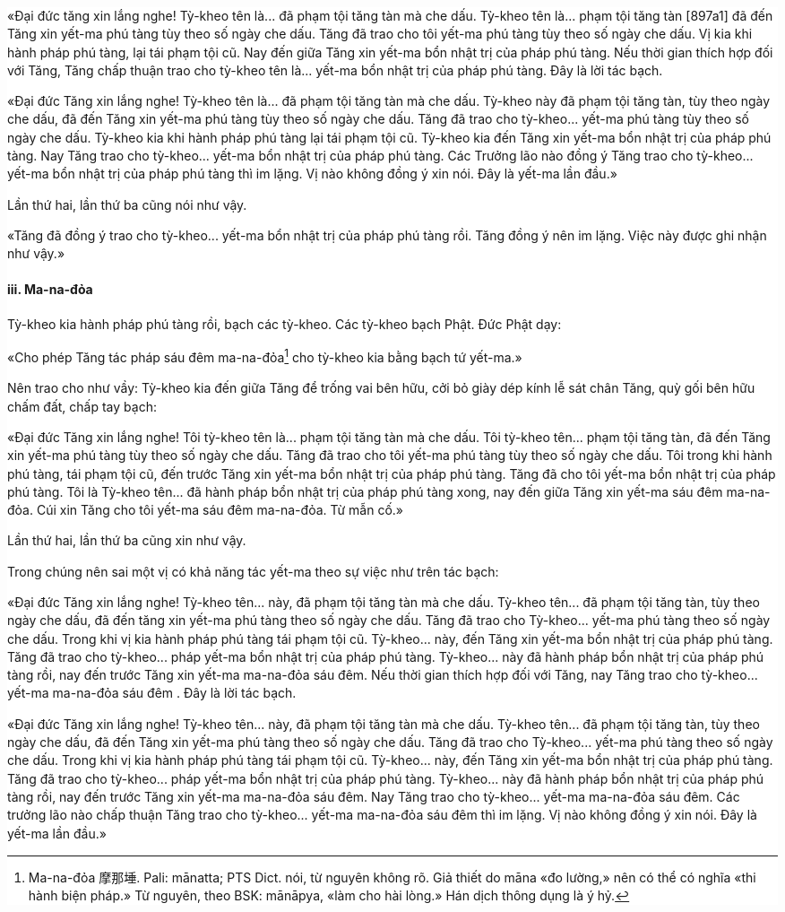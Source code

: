 «Đại đức tăng xin lắng nghe! Tỳ-kheo tên là... đã phạm tội tăng tàn mà che dấu. Tỳ-kheo tên là... phạm tội tăng tàn \[897a1\] đã đến Tăng xin yết-ma phú tàng tùy theo số ngày che dấu. Tăng đã trao cho tôi yết-ma phú tàng tùy theo số ngày che dấu. Vị kia khi hành pháp phú tàng, lại tái phạm tội cũ. Nay đến giữa Tăng xin yết-ma bổn nhật trị của pháp phú tàng. Nếu thời gian thích hợp đối với Tăng, Tăng chấp thuận trao cho tỳ-kheo tên là... yết-ma bổn nhật trị của pháp phú tàng. Đây là lời tác bạch.

«Đại đức Tăng xin lắng nghe! Tỳ-kheo tên là... đã phạm tội tăng tàn mà che dấu. Tỳ-kheo này đã phạm tội tăng tàn, tùy theo ngày che dấu, đã đến Tăng xin yết-ma phú tàng tùy theo số ngày che dấu. Tăng đã trao cho tỳ-kheo... yết-ma phú tàng tùy theo số ngày che dấu. Tỳ-kheo kia khi hành pháp phú tàng lại tái phạm tội cũ. Tỳ-kheo kia đến Tăng xin yết-ma bổn nhật trị của pháp phú tàng. Nay Tăng trao cho tỳ-kheo... yết-ma bổn nhật trị của pháp phú tàng. Các Trưởng lão nào đồng ý Tăng trao cho tỳ-kheo... yết-ma bổn nhật trị của pháp phú tàng thì im lặng. Vị nào không đồng ý xin nói. Đây là yết-ma lần đầu.»

Lần thứ hai, lần thứ ba cũng nói như vậy.

«Tăng đã đồng ý trao cho tỳ-kheo... yết-ma bổn nhật trị của pháp phú tàng rồi. Tăng đồng ý nên im lặng. Việc này được ghi nhận như vậy.»

#### iii. Ma-na-đỏa

Tỳ-kheo kia hành pháp phú tàng rồi, bạch các tỳ-kheo. Các tỳ-kheo bạch Phật. Đức Phật dạy:

«Cho phép Tăng tác pháp sáu đêm ma-na-đỏa[^10] cho tỳ-kheo kia bằng bạch tứ yết-ma.»

Nên trao cho như vầy: Tỳ-kheo kia đến giữa Tăng để trống vai bên hữu, cởi bỏ giày dép kính lễ sát chân Tăng, quỳ gối bên hữu chấm đất, chấp tay bạch:

«Đại đức Tăng xin lắng nghe! Tôi tỳ-kheo tên là... phạm tội tăng tàn mà che dấu. Tôi tỳ-kheo tên... phạm tội tăng tàn, đã đến Tăng xin yết-ma phú tàng tùy theo số ngày che dấu. Tăng đã trao cho tôi yết-ma phú tàng tùy theo số ngày che dấu. Tôi trong khi hành phú tàng, tái phạm tội cũ, đến trước Tăng xin yết-ma bổn nhật trị của pháp phú tàng. Tăng đã cho tôi yết-ma bổn nhật trị của pháp phú tàng. Tôi là Tỳ-kheo tên... đã hành pháp bổn nhật trị của pháp phú tàng xong, nay đến giữa Tăng xin yết-ma sáu đêm ma-na-đỏa. Cúi xin Tăng cho tôi yết-ma sáu đêm ma-na-đỏa. Từ mẫn cố.»

Lần thứ hai, lần thứ ba cũng xin như vậy.

Trong chúng nên sai một vị có khả năng tác yết-ma theo sự việc như trên tác bạch:

«Đại đức Tăng xin lắng nghe! Tỳ-kheo tên... này, đã phạm tội tăng tàn mà che dấu. Tỳ-kheo tên... đã phạm tội tăng tàn, tùy theo ngày che dấu, đã đến tăng xin yết-ma phú tàng theo số ngày che dấu. Tăng đã trao cho Tỳ-kheo... yết-ma phú tàng theo số ngày che dấu. Trong khi vị kia hành pháp phú tàng tái phạm tội cũ. Tỳ-kheo... này, đến Tăng xin yết-ma bổn nhật trị của pháp phú tàng. Tăng đã trao cho tỳ-kheo... pháp yết-ma bổn nhật trị của pháp phú tàng. Tỳ-kheo... này đã hành pháp bổn nhật trị của pháp phú tàng rồi, nay đến trước Tăng xin yết-ma ma-na-đỏa sáu đêm. Nếu thời gian thích hợp đối với Tăng, nay Tăng trao cho tỳ-kheo... yết-ma ma-na-đỏa sáu đêm . Đây là lời tác bạch.

«Đại đức Tăng xin lắng nghe! Tỳ-kheo tên... này, đã phạm tội tăng tàn mà che dấu. Tỳ-kheo tên... đã phạm tội tăng tàn, tùy theo ngày che dấu, đã đến Tăng xin yết-ma phú tàng theo số ngày che dấu. Tăng đã trao cho Tỳ-kheo... yết-ma phú tàng theo số ngày che dấu. Trong khi vị kia hành pháp phú tàng tái phạm tội cũ. Tỳ-kheo... này, đến Tăng xin yết-ma bổn nhật trị của pháp phú tàng. Tăng đã trao cho tỳ-kheo... pháp yết-ma bổn nhật trị của pháp phú tàng. Tỳ-kheo... này đã hành pháp bổn nhật trị của pháp phú tàng rồi, nay đến trước Tăng xin yết-ma ma-na-đỏa sáu đêm. Nay Tăng trao cho tỳ-kheo... yết-ma ma-na-đỏa sáu đêm. Các trưởng lão nào chấp thuận Tăng trao cho tỳ-kheo... yết-ma ma-na-đỏa sáu đêm thì im lặng. Vị nào không đồng ý xin nói. Đây là yết-ma lần đầu.»


[^1]: Tham chiếu Pali, Cullavagga ii. Pārivāsikakkhandhakaṃ, Vin. ii. 31. Ngũ phần 23, phần iv. Ch.ii. Pháp yết ma (T22n1421 tr.156b); Tăng kỳ 26, Tạp tụng bạt cừ (T22n1425 tr.435a); Thập tụng 32, Tăng tàn sám hối pháp (T23n1435 tr.228b).
[^2]: Tùy theo số ngày phú tàng mà cho số ngày biệt trụ tương ứng. Xem Thập tụng 32 (T23n1435 tr.232c08); Cūḷavag. iii (Vin.ii. 40); Ngũ phần 32 (tr.136c29).
[^3]: Thập tụng, nói rõ tội danh: «Tôi tỳ-kheo Ca-lưu-đà-di, cố ý xuất tinh, phạm tăng-già-bà-thi-sa này một tội phú tàng.»
[^4]: Trong văn thỉnh của Pali, có nói rõ số ngày che dấu để xin. Nếu một ngày che dấu (Vin. ii. 40): (…) Sohaṃ, bhante, saṅghaṃ ekisā āpattiyā sañcetanikāya sukkavisaṭṭhiyā ekāhappaṭic-channāya ekāhaparivāsaṃ yācāmi, «…Vì vậy, thưa các Đại đức, tôi xin Tăng một ngày biệt trụ cho một tội cố ý xuất tinh một ngày phú tàng.» Nếu năm ngày che dấu (Vin.ii. 42): … pañcāhappaṭic-channāya pañcāhaparivāsaṃ yācāmi, «tôi xin năm ngày biệt trú cho năm ngày phú tàng.» Thập tụng 32 (T23n1435 tr.233a09): «… tuỳ theo số ngày phú tàng, xin Tăng pháp biệt trụ.» Ngũ phần 32 (tr.137a 12): «… một đêm phú tàng, nay xin Tăng một đêm pháp biệt trụ.»
[^5]: Các luật đều nói: «xin biệt trú.» Tức xin thi hành ba-lợi-bà-sa 波利婆沙. Hành sự sao 8: «Ba-lợi-bà-sa, hoặc dịch là phú tàng.» Không đúng. Ba-lợi-bà-sa là phiên âm từ Skt. (Pali): parivāsa. Từ này cũng áp dụng cho ngoại đạo xuất gia, gọi là «bốn tháng biệt trú» (Pali: cattaro māse parivāso), không liên hệ gì đến ý nghĩa «phú tàng.»
[^6]: Trùng phạm 重犯, phạm lại tội cũ. Tham chiếu Pali, Vin.ii. 43: Udāyī đang hành biệt trụ vì 5 ngày phú tàng tội cố ý xuất tinh, lại tái phạm tội cũ mà không phú tàng. Tăng cho hành bản nhật trị không phú tàng. Sau đó (Vin.ii. 48), phạm tội cố ý xuất tinh, nửa tháng hành biệt trụ vì 15 ngày phú tàng. Trong khi hành biệt trụ, lại tái phạm, lại phú tàng 5 ngày. Tăng hiệp cả hai lần phú tàng trước sau thành pháp hiệp nhất biệt trụ (samodhānaparivāsa).
[^7]: Thập tụng, đã dẫn: tái phạm tội cũ, một ngày không phú tàng, cho bản nhật trị.
[^8]: Bản nhật trị 本日治. Pali: mūlāyapaṭikissanā, kéo trở lại gốc.
[^9]: Cf. Vin.ii. 43: Tỳ-kheo đang hành biệt trụ về tội cố ý xuất tinh, tái phạm tội cũ, khi xin yết-ma, nói rõ tội cũ: (…) sohaṃ parivasanto antarā ekaṃ āpattiṃ āpajjiṃ sañcetanikaṃ sukkavissaṭṭhiṃ appaṭicchanaṃ. Sohaṃ, bhante, saṅghaṃ antarā ekissā āpattiyā sañcetanikāya sukkavissaṭṭhiyā appaṭicchannāya mūlāya paṭikassanaṃ yācāmi’ti. «Tôi trong khi đang hành biệt trụ, trung gian phạm một tội có ý xuất tinh, không che dấu. Nay tôi, thưa các Đại đức, xin Tăng cho tôi bản nhật trị cho trung gian một tội cố ý xuất tinh không che dấu.»
[^10]: Ma-na-đỏa 摩那埵. Pali: mānatta; PTS Dict. nói, từ nguyên không rõ. Giả thiết do māna «đo lường,» nên có thể có nghĩa «thi hành biện pháp.» Từ nguyên, theo BSK: mānāpya, «làm cho hài lòng.» Hán dịch thông dụng là ý hỷ.
[^11]: Xuất tội 出罪. Pali: abbhāna, sự phục hồi.
[^12]: Thập tụng 32 (T23n1435 tr.236b22): «Lần thứ nhất, cố ý xuất tinh, phạm một tăng-già-bà-thi-sa, một đêm phú tàng. Thứ hai, xúc nữ, hai đêm phú tàng, thứ ba… cho đến, lần thứ 13, lệ ngữ, 13 đêm phú tàng. Cho người đó 13 đêm biệt trụ.» Nghĩa là, chọn ngày phú tàng lớn nhất cho tất cả các tội phú tàng, chứ không phải làm phép toán cộng. Tăng kỳ 26 (T22n1425 tr.436c26): phạm tội thứ nhất 10 đêm phú tàng, tội thứ hai 10 đêm, cho đến tội thứ mười 10 đêm phú tàng. Họp lại làm thành 10 đêm biệt trụ. Ngũ phần 22 (T22n1421 tr.157c04): «Phạm 1 đến nhiều tội tăng-già-bà-thi-sa, phú tàng từ 2 đến nhiều đêm; chỉ tính số đêm phú tàng lâu nhất. Theo số đó mà cho biệt trụ.»
[^13]: Hết quyển 45.